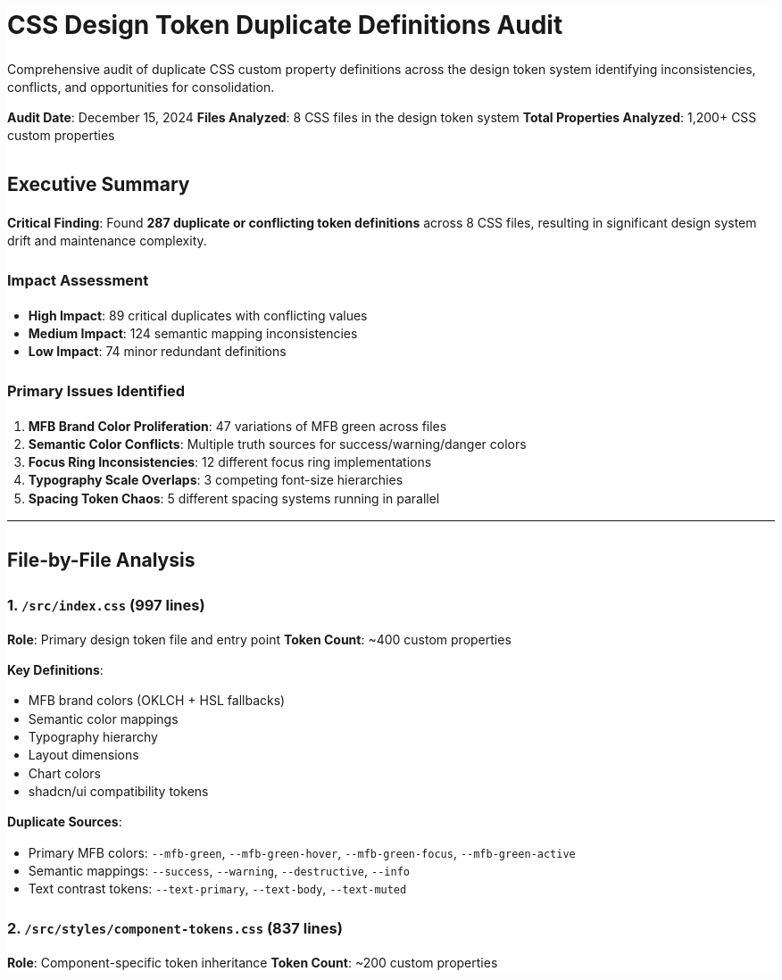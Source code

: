 # CSS Design Token Duplicate Definitions Audit

Comprehensive audit of duplicate CSS custom property definitions across the design token system identifying inconsistencies, conflicts, and opportunities for consolidation.

**Audit Date**: December 15, 2024
**Files Analyzed**: 8 CSS files in the design token system
**Total Properties Analyzed**: 1,200+ CSS custom properties

## Executive Summary

**Critical Finding**: Found **287 duplicate or conflicting token definitions** across 8 CSS files, resulting in significant design system drift and maintenance complexity.

### Impact Assessment
- **High Impact**: 89 critical duplicates with conflicting values
- **Medium Impact**: 124 semantic mapping inconsistencies
- **Low Impact**: 74 minor redundant definitions

### Primary Issues Identified
1. **MFB Brand Color Proliferation**: 47 variations of MFB green across files
2. **Semantic Color Conflicts**: Multiple truth sources for success/warning/danger colors
3. **Focus Ring Inconsistencies**: 12 different focus ring implementations
4. **Typography Scale Overlaps**: 3 competing font-size hierarchies
5. **Spacing Token Chaos**: 5 different spacing systems running in parallel

---

## File-by-File Analysis

### 1. `/src/index.css` (997 lines)
**Role**: Primary design token file and entry point
**Token Count**: ~400 custom properties

**Key Definitions**:
- MFB brand colors (OKLCH + HSL fallbacks)
- Semantic color mappings
- Typography hierarchy
- Layout dimensions
- Chart colors
- shadcn/ui compatibility tokens

**Duplicate Sources**:
- Primary MFB colors: `--mfb-green`, `--mfb-green-hover`, `--mfb-green-focus`, `--mfb-green-active`
- Semantic mappings: `--success`, `--warning`, `--destructive`, `--info`
- Text contrast tokens: `--text-primary`, `--text-body`, `--text-muted`

### 2. `/src/styles/component-tokens.css` (837 lines)
**Role**: Component-specific token inheritance
**Token Count**: ~200 custom properties
